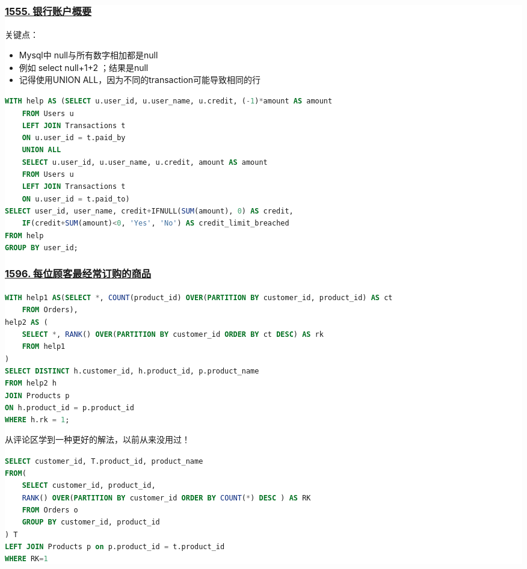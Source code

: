 ### [1555. 银行账户概要](https://leetcode.cn/problems/bank-account-summary/)

关键点：

- Mysql中 null与所有数字相加都是null
- 例如 select null+1+2 ；结果是null
- 记得使用UNION ALL，因为不同的transaction可能导致相同的行

```sql
WITH help AS (SELECT u.user_id, u.user_name, u.credit, (-1)*amount AS amount
    FROM Users u
    LEFT JOIN Transactions t
    ON u.user_id = t.paid_by
    UNION ALL
    SELECT u.user_id, u.user_name, u.credit, amount AS amount
    FROM Users u
    LEFT JOIN Transactions t
    ON u.user_id = t.paid_to)
SELECT user_id, user_name, credit+IFNULL(SUM(amount), 0) AS credit,
    IF(credit+SUM(amount)<0, 'Yes', 'No') AS credit_limit_breached
FROM help
GROUP BY user_id;
```

### [1596. 每位顾客最经常订购的商品](https://leetcode.cn/problems/the-most-frequently-ordered-products-for-each-customer/)

```sql
WITH help1 AS(SELECT *, COUNT(product_id) OVER(PARTITION BY customer_id, product_id) AS ct
    FROM Orders),
help2 AS (
    SELECT *, RANK() OVER(PARTITION BY customer_id ORDER BY ct DESC) AS rk
    FROM help1
)
SELECT DISTINCT h.customer_id, h.product_id, p.product_name
FROM help2 h
JOIN Products p
ON h.product_id = p.product_id
WHERE h.rk = 1;
```

从评论区学到一种更好的解法，以前从来没用过！

```sql
SELECT customer_id, T.product_id, product_name 
FROM(
    SELECT customer_id, product_id,
    RANK() OVER(PARTITION BY customer_id ORDER BY COUNT(*) DESC ) AS RK
    FROM Orders o
    GROUP BY customer_id, product_id
) T
LEFT JOIN Products p on p.product_id = t.product_id 
WHERE RK=1
```
